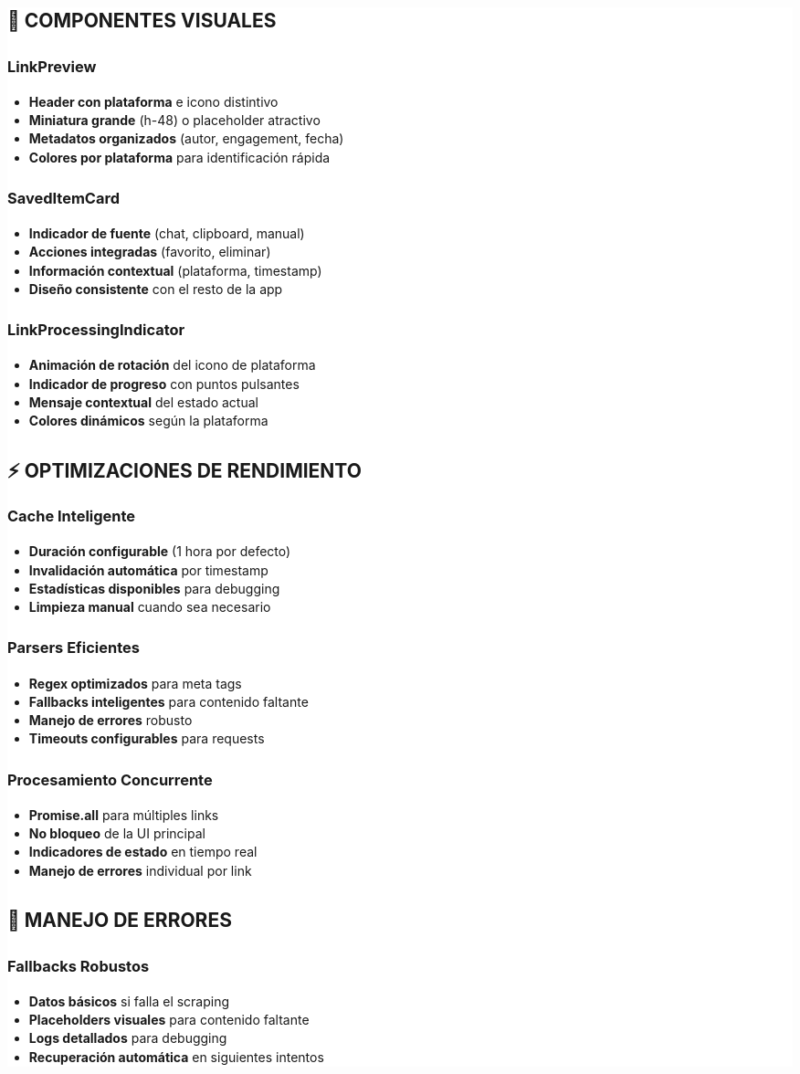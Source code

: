 ## 🎨 **COMPONENTES VISUALES**

### **LinkPreview**
- **Header con plataforma** e icono distintivo
- **Miniatura grande** (h-48) o placeholder atractivo
- **Metadatos organizados** (autor, engagement, fecha)
- **Colores por plataforma** para identificación rápida

### **SavedItemCard**
- **Indicador de fuente** (chat, clipboard, manual)
- **Acciones integradas** (favorito, eliminar)
- **Información contextual** (plataforma, timestamp)
- **Diseño consistente** con el resto de la app

### **LinkProcessingIndicator**
- **Animación de rotación** del icono de plataforma
- **Indicador de progreso** con puntos pulsantes
- **Mensaje contextual** del estado actual
- **Colores dinámicos** según la plataforma

## ⚡ **OPTIMIZACIONES DE RENDIMIENTO**

### **Cache Inteligente**
- **Duración configurable** (1 hora por defecto)
- **Invalidación automática** por timestamp
- **Estadísticas disponibles** para debugging
- **Limpieza manual** cuando sea necesario

### **Parsers Eficientes**
- **Regex optimizados** para meta tags
- **Fallbacks inteligentes** para contenido faltante
- **Manejo de errores** robusto
- **Timeouts configurables** para requests

### **Procesamiento Concurrente**
- **Promise.all** para múltiples links
- **No bloqueo** de la UI principal
- **Indicadores de estado** en tiempo real
- **Manejo de errores** individual por link

## 🚨 **MANEJO DE ERRORES**

### **Fallbacks Robustos**
- **Datos básicos** si falla el scraping
- **Placeholders visuales** para contenido faltante
- **Logs detallados** para debugging
- **Recuperación automática** en siguientes intentos
